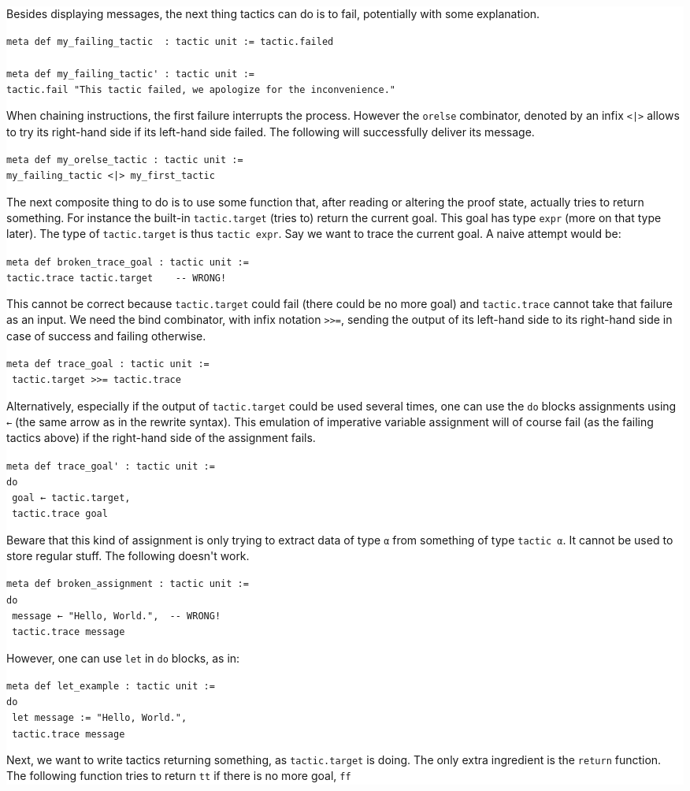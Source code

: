 Besides displaying messages, the next thing tactics can do is to fail,
potentially with some explanation.
```lean
meta def my_failing_tactic  : tactic unit := tactic.failed

meta def my_failing_tactic' : tactic unit :=
tactic.fail "This tactic failed, we apologize for the inconvenience."
```

When chaining instructions, the first failure interrupts the process.
However the `orelse` combinator, denoted by an infix `<|>` allows to try
its right-hand side if its left-hand side failed. The following will
successfully deliver its message.
```lean
meta def my_orelse_tactic : tactic unit :=
my_failing_tactic <|> my_first_tactic
```

The next composite thing to do is to use some function that, after
reading or altering the proof state, actually tries to return
something. For instance the built-in `tactic.target` (tries to) return
the current goal. This goal has type `expr` (more on that type later).
The type of `tactic.target` is thus `tactic expr`. Say we want to trace
the current goal. A naive attempt would be:
```lean
meta def broken_trace_goal : tactic unit :=
tactic.trace tactic.target    -- WRONG!
```
This cannot be correct because `tactic.target` could fail (there could
be no more goal) and `tactic.trace` cannot take that failure as an
input. We need the bind combinator, with infix notation `>>=`, sending
the output of its left-hand side to its right-hand side in case of
success and failing otherwise.
```lean
meta def trace_goal : tactic unit :=
 tactic.target >>= tactic.trace
```
Alternatively, especially if the output of `tactic.target` could be used
several times, one can use the `do` blocks assignments using `←` (the
same arrow as in the rewrite syntax). This emulation of imperative
variable assignment will of course fail (as the failing tactics above)
if the right-hand side of the assignment fails.
```lean
meta def trace_goal' : tactic unit :=
do
 goal ← tactic.target,
 tactic.trace goal
```
Beware that this kind of assignment is only trying to extract data of type
`α` from something of type `tactic α`. It cannot be used to store
regular stuff. The following doesn't work.
```lean
meta def broken_assignment : tactic unit :=
do
 message ← "Hello, World.",  -- WRONG!
 tactic.trace message
```
However, one can use `let` in `do` blocks, as in:
```lean
meta def let_example : tactic unit :=
do
 let message := "Hello, World.",
 tactic.trace message
```
Next, we want to write tactics returning something, as `tactic.target`
is doing. The only extra ingredient is the `return` function. The
following function tries to return `tt` if there is no more goal, `ff`